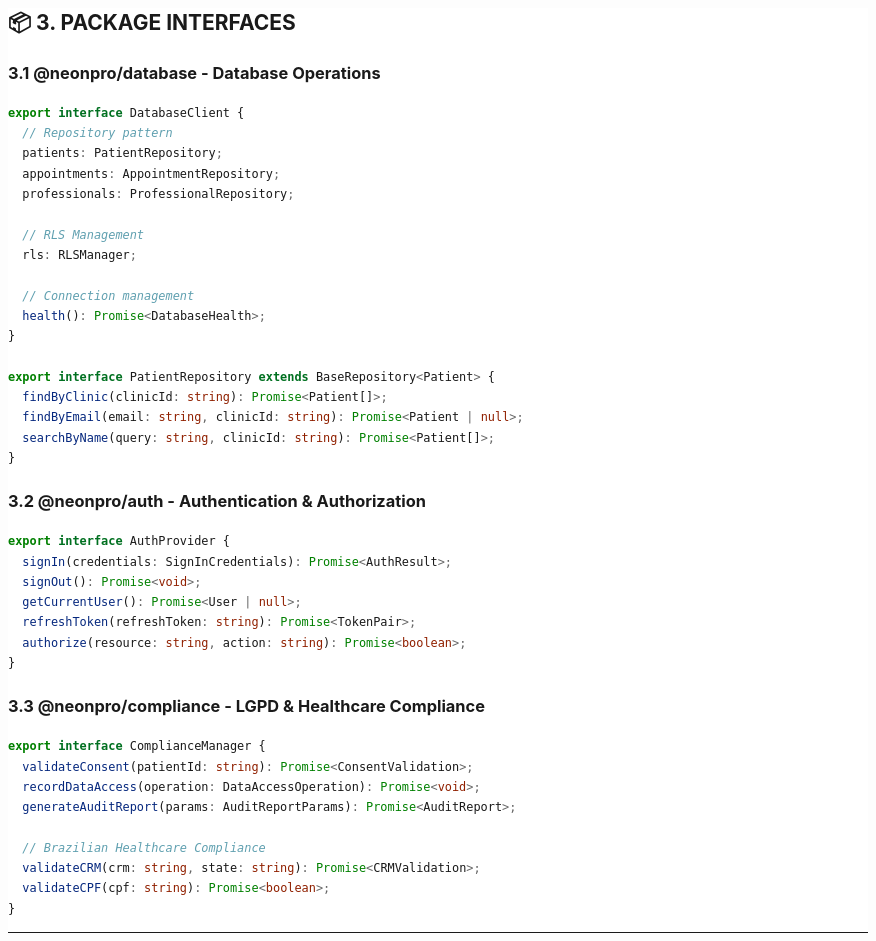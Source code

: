 
## 📦 **3. PACKAGE INTERFACES**

### **3.1 @neonpro/database - Database Operations**

```typescript
export interface DatabaseClient {
  // Repository pattern
  patients: PatientRepository;
  appointments: AppointmentRepository;
  professionals: ProfessionalRepository;
  
  // RLS Management
  rls: RLSManager;
  
  // Connection management
  health(): Promise<DatabaseHealth>;
}

export interface PatientRepository extends BaseRepository<Patient> {
  findByClinic(clinicId: string): Promise<Patient[]>;
  findByEmail(email: string, clinicId: string): Promise<Patient | null>;
  searchByName(query: string, clinicId: string): Promise<Patient[]>;
}
```

### **3.2 @neonpro/auth - Authentication & Authorization**

```typescript
export interface AuthProvider {
  signIn(credentials: SignInCredentials): Promise<AuthResult>;
  signOut(): Promise<void>;
  getCurrentUser(): Promise<User | null>;
  refreshToken(refreshToken: string): Promise<TokenPair>;
  authorize(resource: string, action: string): Promise<boolean>;
}
```

### **3.3 @neonpro/compliance - LGPD & Healthcare Compliance**

```typescript
export interface ComplianceManager {
  validateConsent(patientId: string): Promise<ConsentValidation>;
  recordDataAccess(operation: DataAccessOperation): Promise<void>;
  generateAuditReport(params: AuditReportParams): Promise<AuditReport>;
  
  // Brazilian Healthcare Compliance
  validateCRM(crm: string, state: string): Promise<CRMValidation>;
  validateCPF(cpf: string): Promise<boolean>;
}
```

---